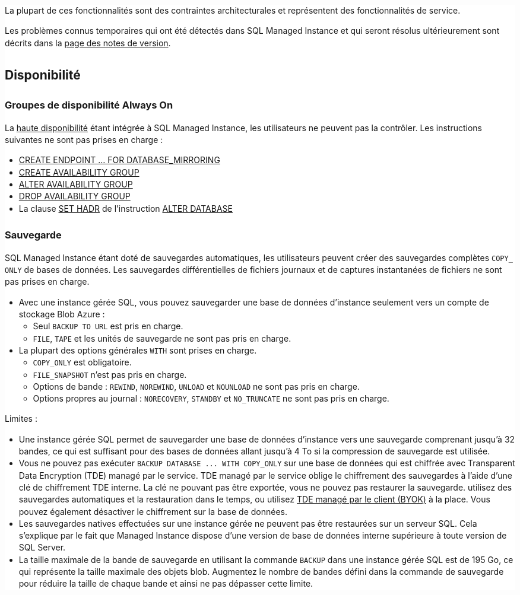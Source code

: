 La plupart de ces fonctionnalités sont des contraintes architecturales et représentent des fonctionnalités de service.

Les problèmes connus temporaires qui ont été détectés dans SQL Managed Instance et qui seront résolus ultérieurement sont décrits dans la [page des notes de version](../database/doc-changes-updates-release-notes.md).

## <a name="availability"></a>Disponibilité

### <a name="always-on-availability-groups"></a><a name="always-on-availability-groups"></a>Groupes de disponibilité Always On

La [haute disponibilité](../database/high-availability-sla.md) étant intégrée à SQL Managed Instance, les utilisateurs ne peuvent pas la contrôler. Les instructions suivantes ne sont pas prises en charge :

- [CREATE ENDPOINT … FOR DATABASE_MIRRORING](/sql/t-sql/statements/create-endpoint-transact-sql)
- [CREATE AVAILABILITY GROUP](/sql/t-sql/statements/create-availability-group-transact-sql)
- [ALTER AVAILABILITY GROUP](/sql/t-sql/statements/alter-availability-group-transact-sql)
- [DROP AVAILABILITY GROUP](/sql/t-sql/statements/drop-availability-group-transact-sql)
- La clause [SET HADR](/sql/t-sql/statements/alter-database-transact-sql-set-hadr) de l’instruction [ALTER DATABASE](/sql/t-sql/statements/alter-database-transact-sql)

### <a name="backup"></a>Sauvegarde

SQL Managed Instance étant doté de sauvegardes automatiques, les utilisateurs peuvent créer des sauvegardes complètes `COPY_ONLY` de bases de données. Les sauvegardes différentielles de fichiers journaux et de captures instantanées de fichiers ne sont pas prises en charge.

- Avec une instance gérée SQL, vous pouvez sauvegarder une base de données d’instance seulement vers un compte de stockage Blob Azure :
  - Seul `BACKUP TO URL` est pris en charge.
  - `FILE`, `TAPE` et les unités de sauvegarde ne sont pas pris en charge.
- La plupart des options générales `WITH` sont prises en charge.
  - `COPY_ONLY` est obligatoire.
  - `FILE_SNAPSHOT` n’est pas pris en charge.
  - Options de bande : `REWIND`, `NOREWIND`, `UNLOAD` et `NOUNLOAD` ne sont pas pris en charge.
  - Options propres au journal : `NORECOVERY`, `STANDBY` et `NO_TRUNCATE` ne sont pas pris en charge.

Limites : 

- Une instance gérée SQL permet de sauvegarder une base de données d’instance vers une sauvegarde comprenant jusqu’à 32 bandes, ce qui est suffisant pour des bases de données allant jusqu’à 4 To si la compression de sauvegarde est utilisée.
- Vous ne pouvez pas exécuter `BACKUP DATABASE ... WITH COPY_ONLY` sur une base de données qui est chiffrée avec Transparent Data Encryption (TDE) managé par le service. TDE managé par le service oblige le chiffrement des sauvegardes à l’aide d’une clé de chiffrement TDE interne. La clé ne pouvant pas être exportée, vous ne pouvez pas restaurer la sauvegarde. utilisez des sauvegardes automatiques et la restauration dans le temps, ou utilisez [TDE managé par le client (BYOK)](../database/transparent-data-encryption-tde-overview.md#customer-managed-transparent-data-encryption---bring-your-own-key) à la place. Vous pouvez également désactiver le chiffrement sur la base de données.
- Les sauvegardes natives effectuées sur une instance gérée ne peuvent pas être restaurées sur un serveur SQL. Cela s’explique par le fait que Managed Instance dispose d’une version de base de données interne supérieure à toute version de SQL Server.
- La taille maximale de la bande de sauvegarde en utilisant la commande `BACKUP` dans une instance gérée SQL est de 195 Go, ce qui représente la taille maximale des objets blob. Augmentez le nombre de bandes défini dans la commande de sauvegarde pour réduire la taille de chaque bande et ainsi ne pas dépasser cette limite.
